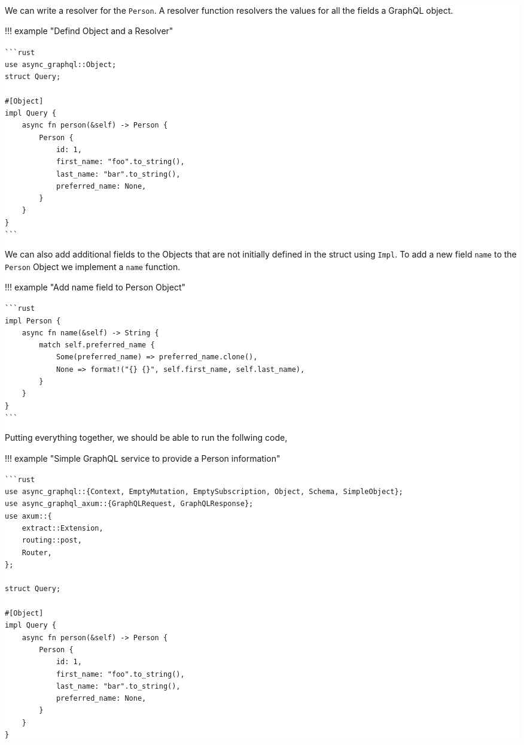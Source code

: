 We can write a resolver for the `Person`. A resolver function resolvers the values for all the fields a GraphQL object.

!!! example "Defind Object and a Resolver"

    ```rust
    use async_graphql::Object;
    struct Query;

    #[Object]
    impl Query {
        async fn person(&self) -> Person {
            Person {
                id: 1, 
                first_name: "foo".to_string(), 
                last_name: "bar".to_string(),
                preferred_name: None,
            }
        }
    }
    ```
We can also add additional fields to the Objects that are not initially defined in the struct using `Impl`. To add a new field
`name` to the `Person` Object we implement a `name` function.

!!! example "Add name field to Person Object"

    ```rust
    impl Person {
        async fn name(&self) -> String {
            match self.preferred_name {
                Some(preferred_name) => preferred_name.clone(),
                None => format!("{} {}", self.first_name, self.last_name),
            }    
        }
    }
    ```

Putting everything together, we should be able to run the follwing code,

!!! example "Simple GraphQL service to provide a Person information"

    ```rust
    use async_graphql::{Context, EmptyMutation, EmptySubscription, Object, Schema, SimpleObject};
    use async_graphql_axum::{GraphQLRequest, GraphQLResponse};
    use axum::{
        extract::Extension,
        routing::post,
        Router,
    };

    struct Query;

    #[Object]
    impl Query {
        async fn person(&self) -> Person {
            Person {
                id: 1, 
                first_name: "foo".to_string(), 
                last_name: "bar".to_string(),
                preferred_name: None,
            }
        }
    }
